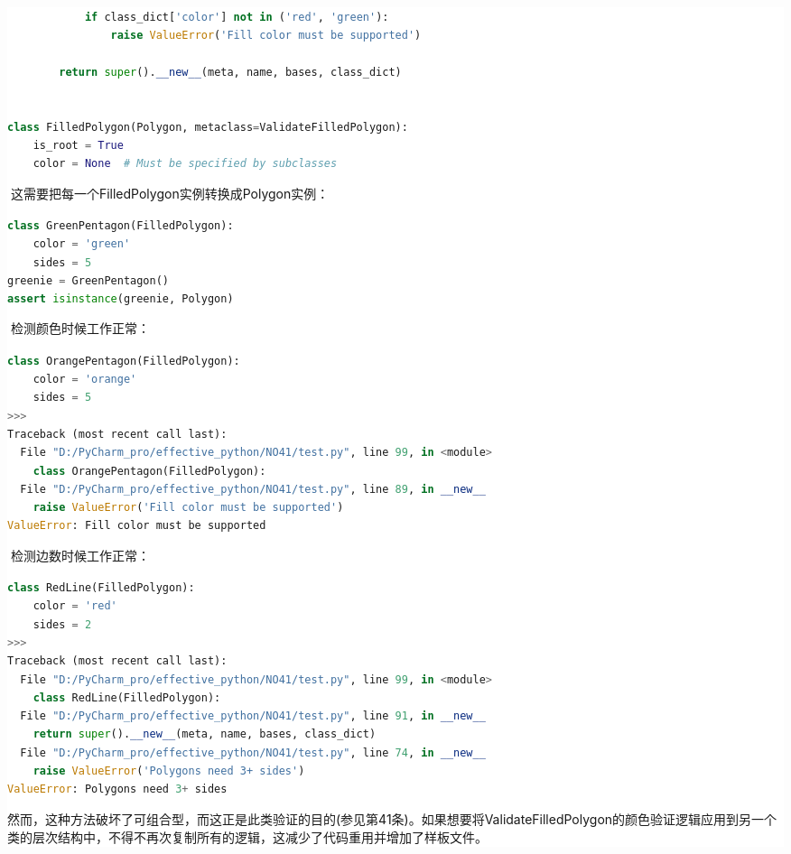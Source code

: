~~~python
            if class_dict['color'] not in ('red', 'green'):
                raise ValueError('Fill color must be supported')

        return super().__new__(meta, name, bases, class_dict)


class FilledPolygon(Polygon, metaclass=ValidateFilledPolygon):
    is_root = True
    color = None  # Must be specified by subclasses
~~~

​		这需要把每一个FilledPolygon实例转换成Polygon实例：

~~~python
class GreenPentagon(FilledPolygon):
    color = 'green'
    sides = 5
greenie = GreenPentagon()
assert isinstance(greenie, Polygon)

~~~

​		检测颜色时候工作正常：

~~~python
class OrangePentagon(FilledPolygon):
    color = 'orange'
    sides = 5
>>>
Traceback (most recent call last):
  File "D:/PyCharm_pro/effective_python/NO41/test.py", line 99, in <module>
    class OrangePentagon(FilledPolygon):
  File "D:/PyCharm_pro/effective_python/NO41/test.py", line 89, in __new__
    raise ValueError('Fill color must be supported')
ValueError: Fill color must be supported
~~~

​		检测边数时候工作正常：

~~~python
class RedLine(FilledPolygon):
    color = 'red'
    sides = 2
>>>
Traceback (most recent call last):
  File "D:/PyCharm_pro/effective_python/NO41/test.py", line 99, in <module>
    class RedLine(FilledPolygon):
  File "D:/PyCharm_pro/effective_python/NO41/test.py", line 91, in __new__
    return super().__new__(meta, name, bases, class_dict)
  File "D:/PyCharm_pro/effective_python/NO41/test.py", line 74, in __new__
    raise ValueError('Polygons need 3+ sides')
ValueError: Polygons need 3+ sides
~~~

​		然而，这种方法破坏了可组合型，而这正是此类验证的目的(参见第41条)。如果想要将ValidateFilledPolygon的颜色验证逻辑应用到另一个类的层次结构中，不得不再次复制所有的逻辑，这减少了代码重用并增加了样板文件。
